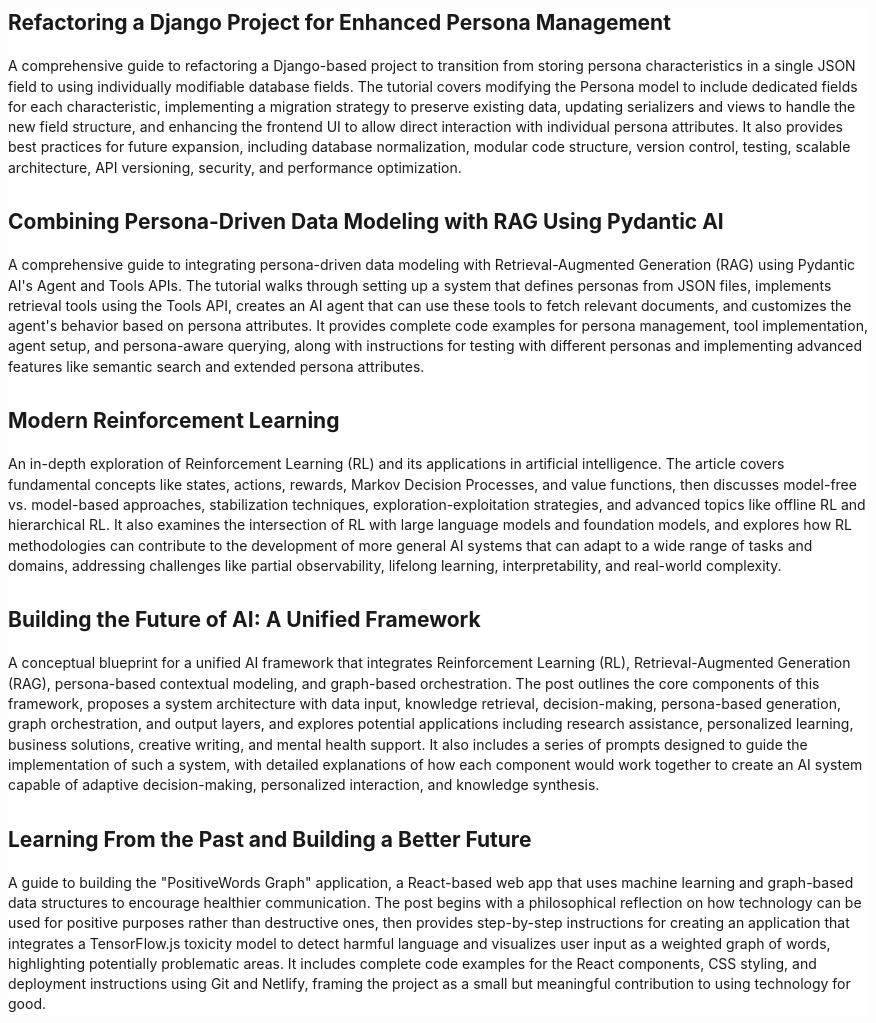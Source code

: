 ## Refactoring a Django Project for Enhanced Persona Management
A comprehensive guide to refactoring a Django-based project to transition from storing persona characteristics in a single JSON field to using individually modifiable database fields. The tutorial covers modifying the Persona model to include dedicated fields for each characteristic, implementing a migration strategy to preserve existing data, updating serializers and views to handle the new field structure, and enhancing the frontend UI to allow direct interaction with individual persona attributes. It also provides best practices for future expansion, including database normalization, modular code structure, version control, testing, scalable architecture, API versioning, security, and performance optimization.

## Combining Persona-Driven Data Modeling with RAG Using Pydantic AI
A comprehensive guide to integrating persona-driven data modeling with Retrieval-Augmented Generation (RAG) using Pydantic AI's Agent and Tools APIs. The tutorial walks through setting up a system that defines personas from JSON files, implements retrieval tools using the Tools API, creates an AI agent that can use these tools to fetch relevant documents, and customizes the agent's behavior based on persona attributes. It provides complete code examples for persona management, tool implementation, agent setup, and persona-aware querying, along with instructions for testing with different personas and implementing advanced features like semantic search and extended persona attributes.

## Modern Reinforcement Learning
An in-depth exploration of Reinforcement Learning (RL) and its applications in artificial intelligence. The article covers fundamental concepts like states, actions, rewards, Markov Decision Processes, and value functions, then discusses model-free vs. model-based approaches, stabilization techniques, exploration-exploitation strategies, and advanced topics like offline RL and hierarchical RL. It also examines the intersection of RL with large language models and foundation models, and explores how RL methodologies can contribute to the development of more general AI systems that can adapt to a wide range of tasks and domains, addressing challenges like partial observability, lifelong learning, interpretability, and real-world complexity.

## Building the Future of AI: A Unified Framework
A conceptual blueprint for a unified AI framework that integrates Reinforcement Learning (RL), Retrieval-Augmented Generation (RAG), persona-based contextual modeling, and graph-based orchestration. The post outlines the core components of this framework, proposes a system architecture with data input, knowledge retrieval, decision-making, persona-based generation, graph orchestration, and output layers, and explores potential applications including research assistance, personalized learning, business solutions, creative writing, and mental health support. It also includes a series of prompts designed to guide the implementation of such a system, with detailed explanations of how each component would work together to create an AI system capable of adaptive decision-making, personalized interaction, and knowledge synthesis.

## Learning From the Past and Building a Better Future
A guide to building the "PositiveWords Graph" application, a React-based web app that uses machine learning and graph-based data structures to encourage healthier communication. The post begins with a philosophical reflection on how technology can be used for positive purposes rather than destructive ones, then provides step-by-step instructions for creating an application that integrates a TensorFlow.js toxicity model to detect harmful language and visualizes user input as a weighted graph of words, highlighting potentially problematic areas. It includes complete code examples for the React components, CSS styling, and deployment instructions using Git and Netlify, framing the project as a small but meaningful contribution to using technology for good.
